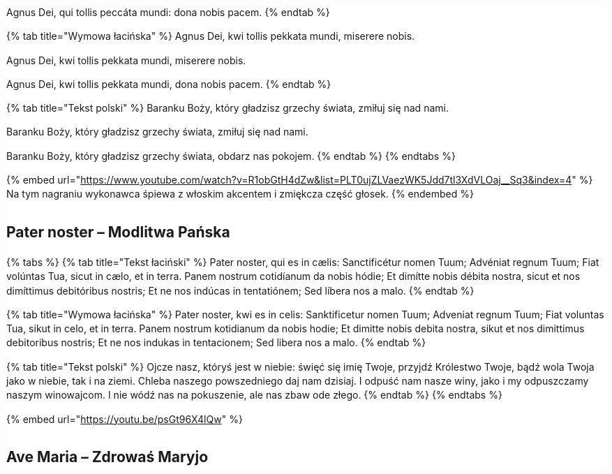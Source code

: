 Agnus Dei, qui tollis peccáta mundi: dona nobis pacem.
{% endtab %}

{% tab title="Wymowa łacińska" %}
Agnus Dei, kwi tollis pekkata mundi, miserere nobis.

Agnus Dei, kwi tollis pekkata mundi, miserere nobis.

Agnus Dei, kwi tollis pekkata mundi, dona nobis pacem.
{% endtab %}

{% tab title="Tekst polski" %}
Baranku Boży, który gładzisz grzechy świata, zmiłuj się nad nami.

Baranku Boży, który gładzisz grzechy świata, zmiłuj się nad nami.

Baranku Boży, który gładzisz grzechy świata, obdarz nas pokojem.
{% endtab %}
{% endtabs %}

{% embed url="https://www.youtube.com/watch?v=R1obGtH4dZw&list=PLT0ujZLVaezWK5Jdd7tl3XdVLOaj__Sq3&index=4" %}
Na tym nagraniu wykonawca śpiewa z włoskim akcentem i zmiękcza część głosek.
{% endembed %}

## Pater noster – Modlitwa Pańska <a href="#pater-noster" id="pater-noster"></a>

{% tabs %}
{% tab title="Tekst łaciński" %}
Pater noster, qui es in cælis: Sanctificétur nomen Tuum; Advéniat regnum Tuum; Fiat volúntas Tua, sicut in cælo, et in terra. Panem nostrum cotidíanum da nobis hódie; Et dimítte nobis débita nostra, sicut et nos dimíttimus debitóribus nostris; Et ne nos indúcas in tentatiónem; Sed líbera nos a malo.
{% endtab %}

{% tab title="Wymowa łacińska" %}
Pater noster, kwi es in celis: Sanktificetur nomen Tuum; Adveniat regnum Tuum; Fiat voluntas Tua, sikut in celo, et in terra. Panem nostrum kotidianum da nobis hodie; Et dimitte nobis debita nostra, sikut et nos dimittimus debitoribus nostris; Et ne nos indukas in tentacionem; Sed libera nos a malo.
{% endtab %}

{% tab title="Tekst polski" %}
Ojcze nasz, któryś jest w niebie: święć się imię Twoje, przyjdź Królestwo Twoje, bądź wola Twoja jako w niebie, tak i na ziemi. Chleba naszego powszedniego daj nam dzisiaj. I odpuść nam nasze winy, jako i my odpuszczamy naszym winowajcom. I nie wódź nas na pokuszenie, ale nas zbaw ode złego.
{% endtab %}
{% endtabs %}

{% embed url="https://youtu.be/psGt96X4lQw" %}

## Ave Maria – Zdrowaś Maryjo <a href="#ave-maria" id="ave-maria"></a>
